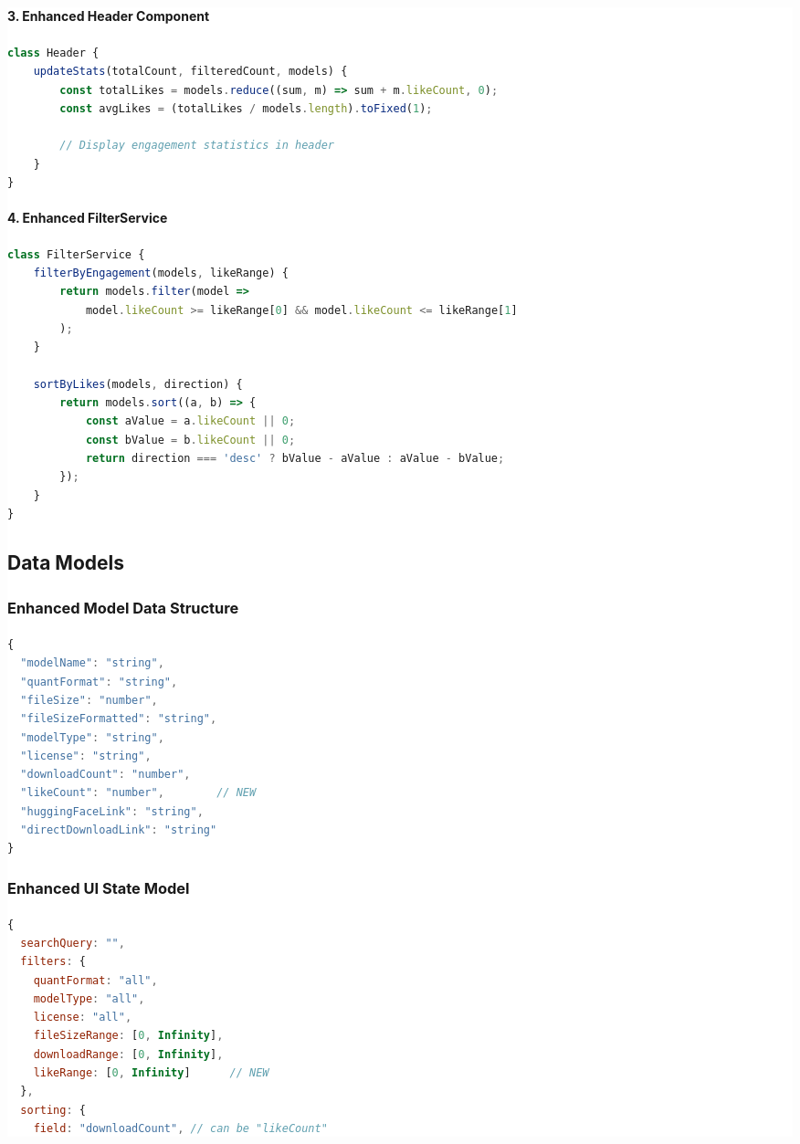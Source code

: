#### 3. Enhanced Header Component
```javascript
class Header {
    updateStats(totalCount, filteredCount, models) {
        const totalLikes = models.reduce((sum, m) => sum + m.likeCount, 0);
        const avgLikes = (totalLikes / models.length).toFixed(1);
        
        // Display engagement statistics in header
    }
}
```

#### 4. Enhanced FilterService
```javascript
class FilterService {
    filterByEngagement(models, likeRange) {
        return models.filter(model => 
            model.likeCount >= likeRange[0] && model.likeCount <= likeRange[1]
        );
    }
    
    sortByLikes(models, direction) {
        return models.sort((a, b) => {
            const aValue = a.likeCount || 0;
            const bValue = b.likeCount || 0;
            return direction === 'desc' ? bValue - aValue : aValue - bValue;
        });
    }
}
```

## Data Models

### Enhanced Model Data Structure
```javascript
{
  "modelName": "string",
  "quantFormat": "string", 
  "fileSize": "number",
  "fileSizeFormatted": "string",
  "modelType": "string",
  "license": "string", 
  "downloadCount": "number",
  "likeCount": "number",        // NEW
  "huggingFaceLink": "string",
  "directDownloadLink": "string"
}
```

### Enhanced UI State Model
```javascript
{
  searchQuery: "",
  filters: {
    quantFormat: "all",
    modelType: "all", 
    license: "all",
    fileSizeRange: [0, Infinity],
    downloadRange: [0, Infinity],
    likeRange: [0, Infinity]      // NEW
  },
  sorting: {
    field: "downloadCount", // can be "likeCount"
```